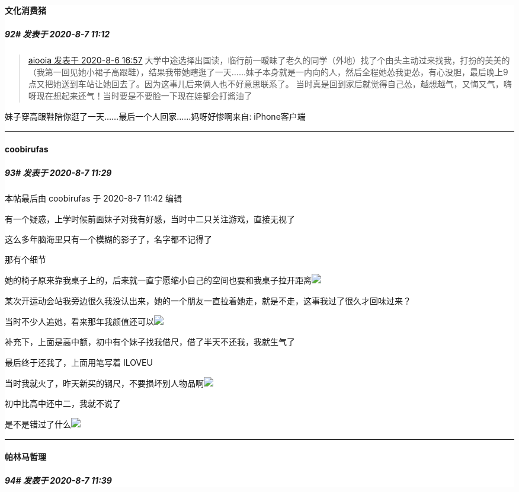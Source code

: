 ####  文化消费猪  
##### 92#       发表于 2020-8-7 11:12



<blockquote><a href="httphttps://bbs.saraba1st.com/2b/forum.php?mod=redirect&amp;goto=findpost&amp;pid=48338289&amp;ptid=1953428" target="_blank"> aiooia 发表于 2020-8-6 16:57</a> 大学中途选择出国读，临行前一暧昧了老久的同学（外地）找了个由头主动过来找我，打扮的美美的（我第一回见她小裙子高跟鞋），结果我带她瞎逛了一天……妹子本身就是一内向的人，然后全程她怂我更怂，有心没胆，最后晚上9点又把她送到车站让她回去了。因为这事儿后来俩人也不好意思联系了。 当时真是回到家后就觉得自己怂，越想越气，又悔又气，嗨呀现在想起来还气！当时要是不要脸一下现在娃都会打酱油了 </blockquote>
妹子穿高跟鞋陪你逛了一天……最后一个人回家……妈呀好惨啊来自: iPhone客户端







*****

####  coobirufas  
##### 93#       发表于 2020-8-7 11:29



 本帖最后由 coobirufas 于 2020-8-7 11:42 编辑 

有一个疑惑，上学时候前面妹子对我有好感，当时中二只关注游戏，直接无视了

这么多年脑海里只有一个模糊的影子了，名字都不记得了


那有个细节

她的椅子原来靠我桌子上的，后来就一直宁愿缩小自己的空间也要和我桌子拉开距离<img src="https://static.saraba1st.com/image/smiley/face2017/004.gif" referrerpolicy="no-referrer">

某次开运动会站我旁边很久我没认出来，她的一个朋友一直拉着她走，就是不走，这事我过了很久才回味过来？


当时不少人追她，看来那年我颜值还可以<img src="https://static.saraba1st.com/image/smiley/face2017/053.png" referrerpolicy="no-referrer">


补充下，上面是高中额，初中有个妹子找我借尺，借了半天不还我，我就生气了

最后终于还我了，上面用笔写着 ILOVEU

当时我就火了，昨天新买的钢尺，不要损坏别人物品啊<img src="https://static.saraba1st.com/image/smiley/face2017/065.png" referrerpolicy="no-referrer">


初中比高中还中二，我就不说了

是不是错过了什么<img src="https://static.saraba1st.com/image/smiley/face2017/034.png" referrerpolicy="no-referrer">







*****

####  帕林马哲理  
##### 94#       发表于 2020-8-7 11:39
